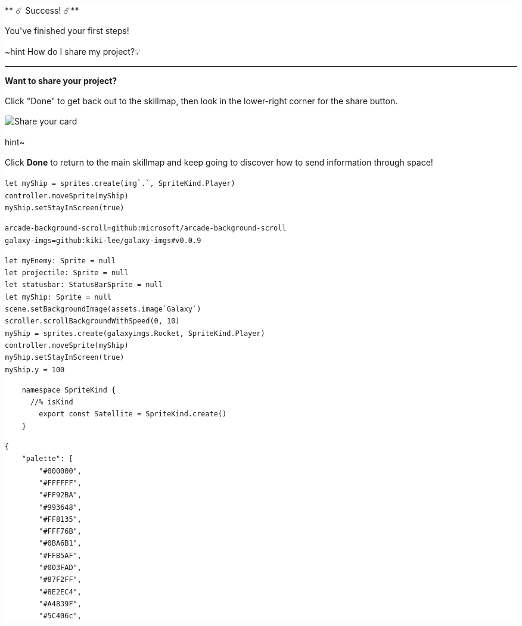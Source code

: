 ** ☄️ Success! ☄️**

You've finished your first steps!

~hint How do I share my project?💡

---

**Want to share your project?**

Click "Done" to get back out to the skillmap, then look in the lower-right corner for the share button.

![Share your card](/static/skillmap/galaxy/share.gif )

hint~

Click **Done** to return to the main skillmap and keep going to
discover how to send information through space!


```blockconfig.global
let myShip = sprites.create(img`.`, SpriteKind.Player)
controller.moveSprite(myShip)
myShip.setStayInScreen(true)
```


```package
arcade-background-scroll=github:microsoft/arcade-background-scroll
galaxy-imgs=github:kiki-lee/galaxy-imgs#v0.0.9
```


```ghost
let myEnemy: Sprite = null
let projectile: Sprite = null
let statusbar: StatusBarSprite = null
let myShip: Sprite = null
scene.setBackgroundImage(assets.image`Galaxy`)
scroller.scrollBackgroundWithSpeed(0, 10)
myShip = sprites.create(galaxyimgs.Rocket, SpriteKind.Player)
controller.moveSprite(myShip)
myShip.setStayInScreen(true)
myShip.y = 100

```

```customts
    namespace SpriteKind {
      //% isKind
        export const Satellite = SpriteKind.create()
    }
```


```simtheme
{
    "palette": [
        "#000000",
        "#FFFFFF",
        "#FF92BA",
        "#993648",
        "#FF8135",
        "#FFF76B",
        "#0BA6B1",
        "#FFB5AF",
        "#003FAD",
        "#87F2FF",
        "#8E2EC4",
        "#A4839F",
        "#5C406c",
```